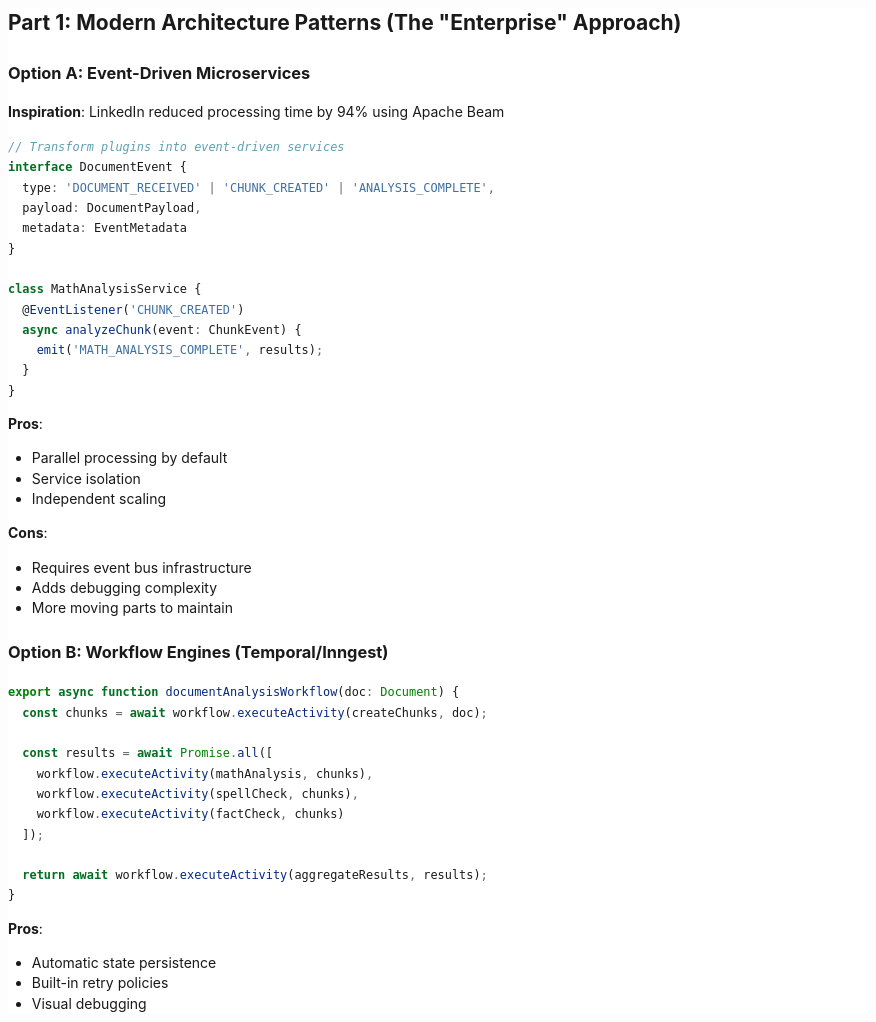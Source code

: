 ## Part 1: Modern Architecture Patterns (The "Enterprise" Approach)

### Option A: Event-Driven Microservices

**Inspiration**: LinkedIn reduced processing time by 94% using Apache Beam

```typescript
// Transform plugins into event-driven services
interface DocumentEvent {
  type: 'DOCUMENT_RECEIVED' | 'CHUNK_CREATED' | 'ANALYSIS_COMPLETE',
  payload: DocumentPayload,
  metadata: EventMetadata
}

class MathAnalysisService {
  @EventListener('CHUNK_CREATED')
  async analyzeChunk(event: ChunkEvent) {
    emit('MATH_ANALYSIS_COMPLETE', results);
  }
}
```

**Pros**:
- Parallel processing by default
- Service isolation
- Independent scaling

**Cons**:
- Requires event bus infrastructure
- Adds debugging complexity
- More moving parts to maintain

### Option B: Workflow Engines (Temporal/Inngest)

```typescript
export async function documentAnalysisWorkflow(doc: Document) {
  const chunks = await workflow.executeActivity(createChunks, doc);
  
  const results = await Promise.all([
    workflow.executeActivity(mathAnalysis, chunks),
    workflow.executeActivity(spellCheck, chunks),
    workflow.executeActivity(factCheck, chunks)
  ]);
  
  return await workflow.executeActivity(aggregateResults, results);
}
```

**Pros**:
- Automatic state persistence
- Built-in retry policies
- Visual debugging
